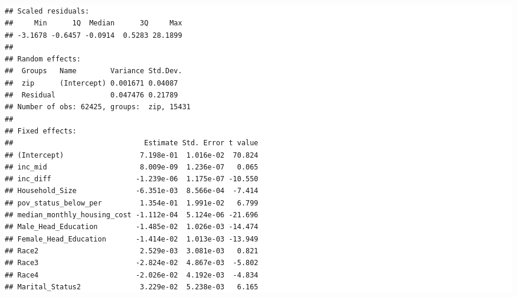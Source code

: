     ## Scaled residuals: 
    ##     Min      1Q  Median      3Q     Max 
    ## -3.1678 -0.6457 -0.0914  0.5283 28.1899 
    ## 
    ## Random effects:
    ##  Groups   Name        Variance Std.Dev.
    ##  zip      (Intercept) 0.001671 0.04087 
    ##  Residual             0.047476 0.21789 
    ## Number of obs: 62425, groups:  zip, 15431
    ## 
    ## Fixed effects:
    ##                               Estimate Std. Error t value
    ## (Intercept)                  7.198e-01  1.016e-02  70.824
    ## inc_mid                      8.009e-09  1.236e-07   0.065
    ## inc_diff                    -1.239e-06  1.175e-07 -10.550
    ## Household_Size              -6.351e-03  8.566e-04  -7.414
    ## pov_status_below_per         1.354e-01  1.991e-02   6.799
    ## median_monthly_housing_cost -1.112e-04  5.124e-06 -21.696
    ## Male_Head_Education         -1.485e-02  1.026e-03 -14.474
    ## Female_Head_Education       -1.414e-02  1.013e-03 -13.949
    ## Race2                        2.529e-03  3.081e-03   0.821
    ## Race3                       -2.824e-02  4.867e-03  -5.802
    ## Race4                       -2.026e-02  4.192e-03  -4.834
    ## Marital_Status2              3.229e-02  5.238e-03   6.165